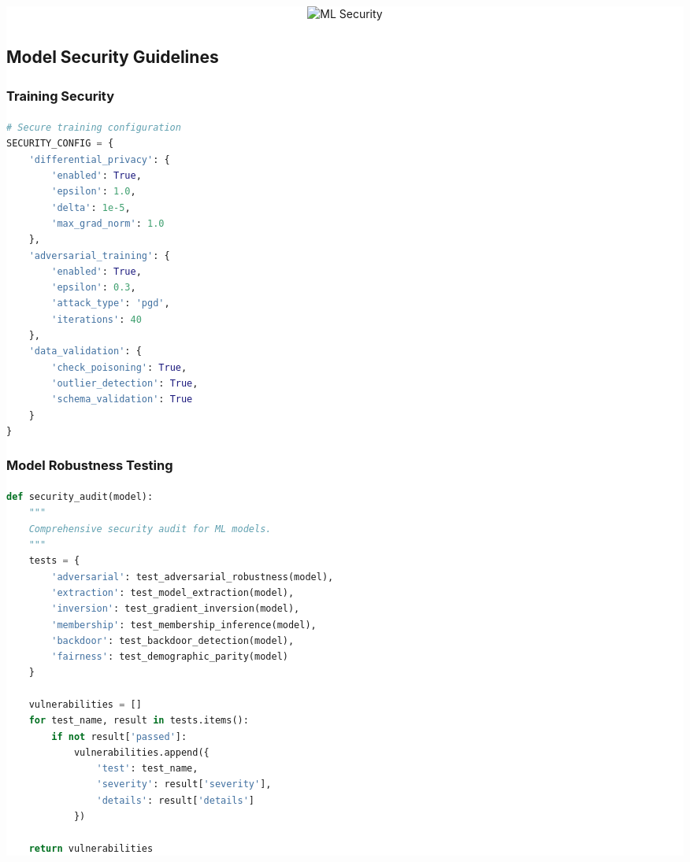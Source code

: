 
<div align="center">
<img width="100%" src="https://capsule-render.vercel.app/api?type=shark&color=gradient&customColorList=25,26,27,28,29&height=120&section=header&text=ML-Specific%20Security&fontSize=36&animation=scaleIn&fontAlignY=65&fontColor=6B5B95" alt="ML Security"/>
</div>

## Model Security Guidelines

### Training Security

```python
# Secure training configuration
SECURITY_CONFIG = {
    'differential_privacy': {
        'enabled': True,
        'epsilon': 1.0,
        'delta': 1e-5,
        'max_grad_norm': 1.0
    },
    'adversarial_training': {
        'enabled': True,
        'epsilon': 0.3,
        'attack_type': 'pgd',
        'iterations': 40
    },
    'data_validation': {
        'check_poisoning': True,
        'outlier_detection': True,
        'schema_validation': True
    }
}
```

### Model Robustness Testing

```python
def security_audit(model):
    """
    Comprehensive security audit for ML models.
    """
    tests = {
        'adversarial': test_adversarial_robustness(model),
        'extraction': test_model_extraction(model),
        'inversion': test_gradient_inversion(model),
        'membership': test_membership_inference(model),
        'backdoor': test_backdoor_detection(model),
        'fairness': test_demographic_parity(model)
    }
    
    vulnerabilities = []
    for test_name, result in tests.items():
        if not result['passed']:
            vulnerabilities.append({
                'test': test_name,
                'severity': result['severity'],
                'details': result['details']
            })
    
    return vulnerabilities
```
